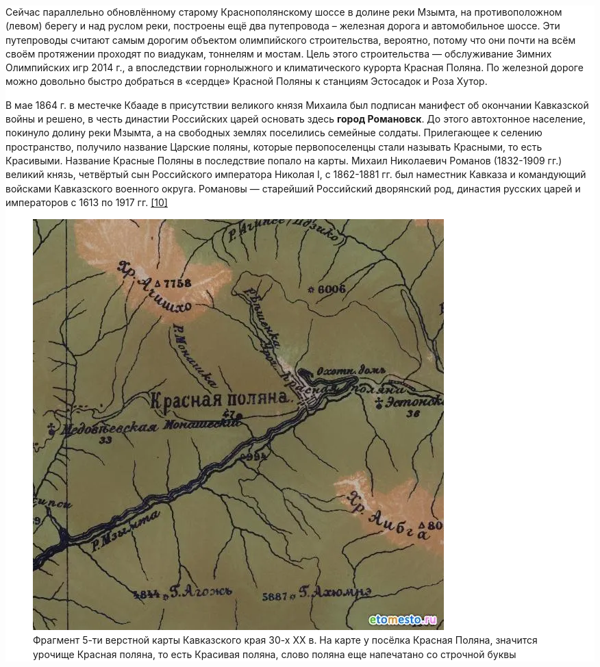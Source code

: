 Сейчас параллельно обновлённому старому Краснополянскому шоссе в долине реки Мзымта, на противоположном (левом) берегу и над руслом реки, построены ещё два путепровода – железная дорога и автомобильное шоссе. Эти путепроводы считают самым дорогим объектом олимпийского строительства, вероятно, потому что они почти на всём своём протяжении проходят по виадукам, тоннелям и мостам. Цель этого строительства — обслуживание Зимних Олимпийских игр 2014 г., а впоследствии горнолыжного и климатического курорта Красная Поляна. По железной дороге можно довольно быстро добраться в «сердце» Красной Поляны к станциям Эстосадок и Роза Хутор.

В мае 1864 г. в местечке Кбааде в присутствии великого князя Михаила был подписан манифест об окончании Кавказской войны и решено, в честь династии Российских царей основать здесь **город Романовск**. До этого автохтонное население, покинуло долину реки Мзымта, а на свободных землях поселились семейные солдаты. Прилегающее к селению пространство, получило название Царские поляны, которые первопоселенцы стали называть Красными, то есть Красивыми. Название Красные Поляны в последствие попало на карты. Михаил Николаевич Романов (1832-1909 гг.) великий князь, четвёртый сын Российского императора Николая I, с 1862-1881 гг. был наместник Кавказа и командующий войсками Кавказского военного округа. Романовы — старейший Российский дворянский род, династия русских царей и императоров с 1613 по 1917 гг. [[10]](#t18-[10])

<figure>
 <img title="Фрагмент 5-ти верстной карты Кавказского края 30-х ХХ в." alt="Фрагмент 5-ти верстной карты Кавказского края" width="600" height="600" src="/img/toponymy/krasnaya-polyana/Fragment-of-a-5-verst-map-of-the-Caucasian-Territory.webp"/>
 <figcaption>Фрагмент 5-ти верстной карты Кавказского края 30-х ХХ в. На карте у посёлка Красная Поляна, значится урочище Красная поляна, то есть Красивая поляна, слово поляна еще напечатано со строчной буквы</figcaption>
</figure>

